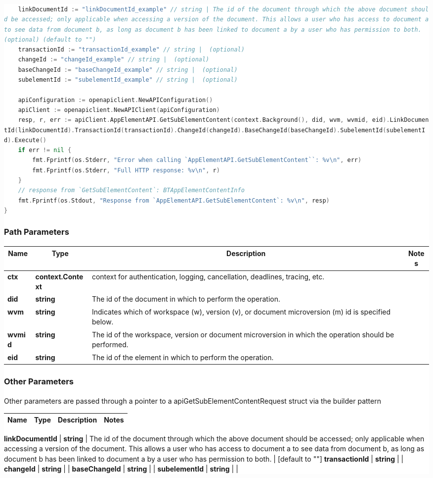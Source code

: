 ```go
    linkDocumentId := "linkDocumentId_example" // string | The id of the document through which the above document should be accessed; only applicable when accessing a version of the document. This allows a user who has access to document a to see data from document b, as long as document b has been linked to document a by a user who has permission to both. (optional) (default to "")
    transactionId := "transactionId_example" // string |  (optional)
    changeId := "changeId_example" // string |  (optional)
    baseChangeId := "baseChangeId_example" // string |  (optional)
    subelementId := "subelementId_example" // string |  (optional)

    apiConfiguration := openapiclient.NewAPIConfiguration()
    apiClient := openapiclient.NewAPIClient(apiConfiguration)
    resp, r, err := apiClient.AppElementAPI.GetSubElementContent(context.Background(), did, wvm, wvmid, eid).LinkDocumentId(linkDocumentId).TransactionId(transactionId).ChangeId(changeId).BaseChangeId(baseChangeId).SubelementId(subelementId).Execute()
    if err != nil {
        fmt.Fprintf(os.Stderr, "Error when calling `AppElementAPI.GetSubElementContent``: %v\n", err)
        fmt.Fprintf(os.Stderr, "Full HTTP response: %v\n", r)
    }
    // response from `GetSubElementContent`: BTAppElementContentInfo
    fmt.Fprintf(os.Stdout, "Response from `AppElementAPI.GetSubElementContent`: %v\n", resp)
}
```

### Path Parameters


Name | Type | Description  | Notes
------------- | ------------- | ------------- | -------------
**ctx** | **context.Context** | context for authentication, logging, cancellation, deadlines, tracing, etc.
**did** | **string** | The id of the document in which to perform the operation. | 
**wvm** | **string** | Indicates which of workspace (w), version (v), or document microversion (m) id is specified below. | 
**wvmid** | **string** | The id of the workspace, version or document microversion in which the operation should be performed. | 
**eid** | **string** | The id of the element in which to perform the operation. | 

### Other Parameters

Other parameters are passed through a pointer to a apiGetSubElementContentRequest struct via the builder pattern


Name | Type | Description  | Notes
------------- | ------------- | ------------- | -------------




 **linkDocumentId** | **string** | The id of the document through which the above document should be accessed; only applicable when accessing a version of the document. This allows a user who has access to document a to see data from document b, as long as document b has been linked to document a by a user who has permission to both. | [default to &quot;&quot;]
 **transactionId** | **string** |  | 
 **changeId** | **string** |  | 
 **baseChangeId** | **string** |  | 
 **subelementId** | **string** |  | 
